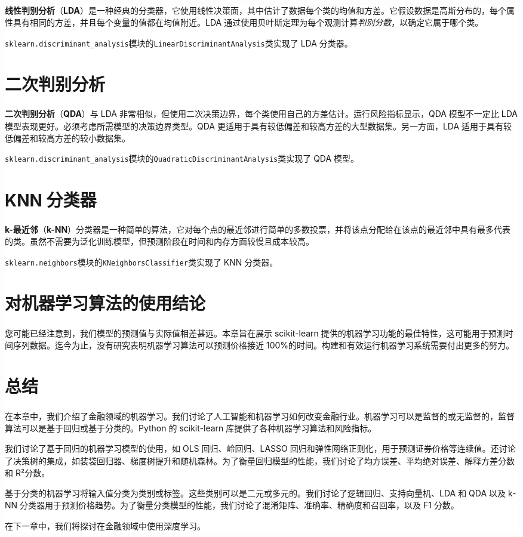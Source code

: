 **线性判别分析**（**LDA**）是一种经典的分类器，它使用线性决策面，其中估计了数据每个类的均值和方差。它假设数据是高斯分布的，每个属性具有相同的方差，并且每个变量的值都在均值附近。LDA 通过使用贝叶斯定理为每个观测计算*判别分数*，以确定它属于哪个类。

`sklearn.discriminant_analysis`模块的`LinearDiscriminantAnalysis`类实现了 LDA 分类器。

# 二次判别分析

**二次判别分析**（**QDA**）与 LDA 非常相似，但使用二次决策边界，每个类使用自己的方差估计。运行风险指标显示，QDA 模型不一定比 LDA 模型表现更好。必须考虑所需模型的决策边界类型。QDA 更适用于具有较低偏差和较高方差的大型数据集。另一方面，LDA 适用于具有较低偏差和较高方差的较小数据集。

`sklearn.discriminant_analysis`模块的`QuadraticDiscriminantAnalysis`类实现了 QDA 模型。

# KNN 分类器

**k-最近邻**（**k-NN**）分类器是一种简单的算法，它对每个点的最近邻进行简单的多数投票，并将该点分配给在该点的最近邻中具有最多代表的类。虽然不需要为泛化训练模型，但预测阶段在时间和内存方面较慢且成本较高。

`sklearn.neighbors`模块的`KNeighborsClassifier`类实现了 KNN 分类器。

# 对机器学习算法的使用结论

您可能已经注意到，我们模型的预测值与实际值相差甚远。本章旨在展示 scikit-learn 提供的机器学习功能的最佳特性，这可能用于预测时间序列数据。迄今为止，没有研究表明机器学习算法可以预测价格接近 100%的时间。构建和有效运行机器学习系统需要付出更多的努力。

# 总结

在本章中，我们介绍了金融领域的机器学习。我们讨论了人工智能和机器学习如何改变金融行业。机器学习可以是监督的或无监督的，监督算法可以是基于回归或基于分类的。Python 的 scikit-learn 库提供了各种机器学习算法和风险指标。

我们讨论了基于回归的机器学习模型的使用，如 OLS 回归、岭回归、LASSO 回归和弹性网络正则化，用于预测证券价格等连续值。还讨论了决策树的集成，如装袋回归器、梯度树提升和随机森林。为了衡量回归模型的性能，我们讨论了均方误差、平均绝对误差、解释方差分数和 R²分数。

基于分类的机器学习将输入值分类为类别或标签。这些类别可以是二元或多元的。我们讨论了逻辑回归、支持向量机、LDA 和 QDA 以及 k-NN 分类器用于预测价格趋势。为了衡量分类模型的性能，我们讨论了混淆矩阵、准确率、精确度和召回率，以及 F1 分数。

在下一章中，我们将探讨在金融领域中使用深度学习。
